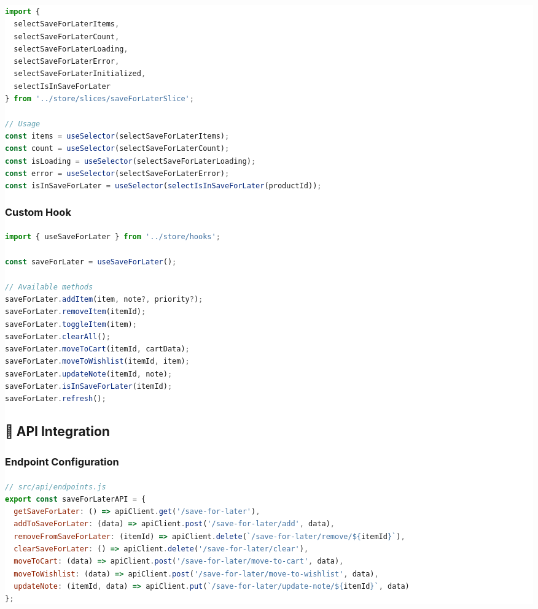 ```javascript
import {
  selectSaveForLaterItems,
  selectSaveForLaterCount,
  selectSaveForLaterLoading,
  selectSaveForLaterError,
  selectSaveForLaterInitialized,
  selectIsInSaveForLater
} from '../store/slices/saveForLaterSlice';

// Usage
const items = useSelector(selectSaveForLaterItems);
const count = useSelector(selectSaveForLaterCount);
const isLoading = useSelector(selectSaveForLaterLoading);
const error = useSelector(selectSaveForLaterError);
const isInSaveForLater = useSelector(selectIsInSaveForLater(productId));
```

### Custom Hook

```javascript
import { useSaveForLater } from '../store/hooks';

const saveForLater = useSaveForLater();

// Available methods
saveForLater.addItem(item, note?, priority?);
saveForLater.removeItem(itemId);
saveForLater.toggleItem(item);
saveForLater.clearAll();
saveForLater.moveToCart(itemId, cartData);
saveForLater.moveToWishlist(itemId, item);
saveForLater.updateNote(itemId, note);
saveForLater.isInSaveForLater(itemId);
saveForLater.refresh();
```

## 🔗 API Integration

### Endpoint Configuration

```javascript
// src/api/endpoints.js
export const saveForLaterAPI = {
  getSaveForLater: () => apiClient.get('/save-for-later'),
  addToSaveForLater: (data) => apiClient.post('/save-for-later/add', data),
  removeFromSaveForLater: (itemId) => apiClient.delete(`/save-for-later/remove/${itemId}`),
  clearSaveForLater: () => apiClient.delete('/save-for-later/clear'),
  moveToCart: (data) => apiClient.post('/save-for-later/move-to-cart', data),
  moveToWishlist: (data) => apiClient.post('/save-for-later/move-to-wishlist', data),
  updateNote: (itemId, data) => apiClient.put(`/save-for-later/update-note/${itemId}`, data)
};
```
